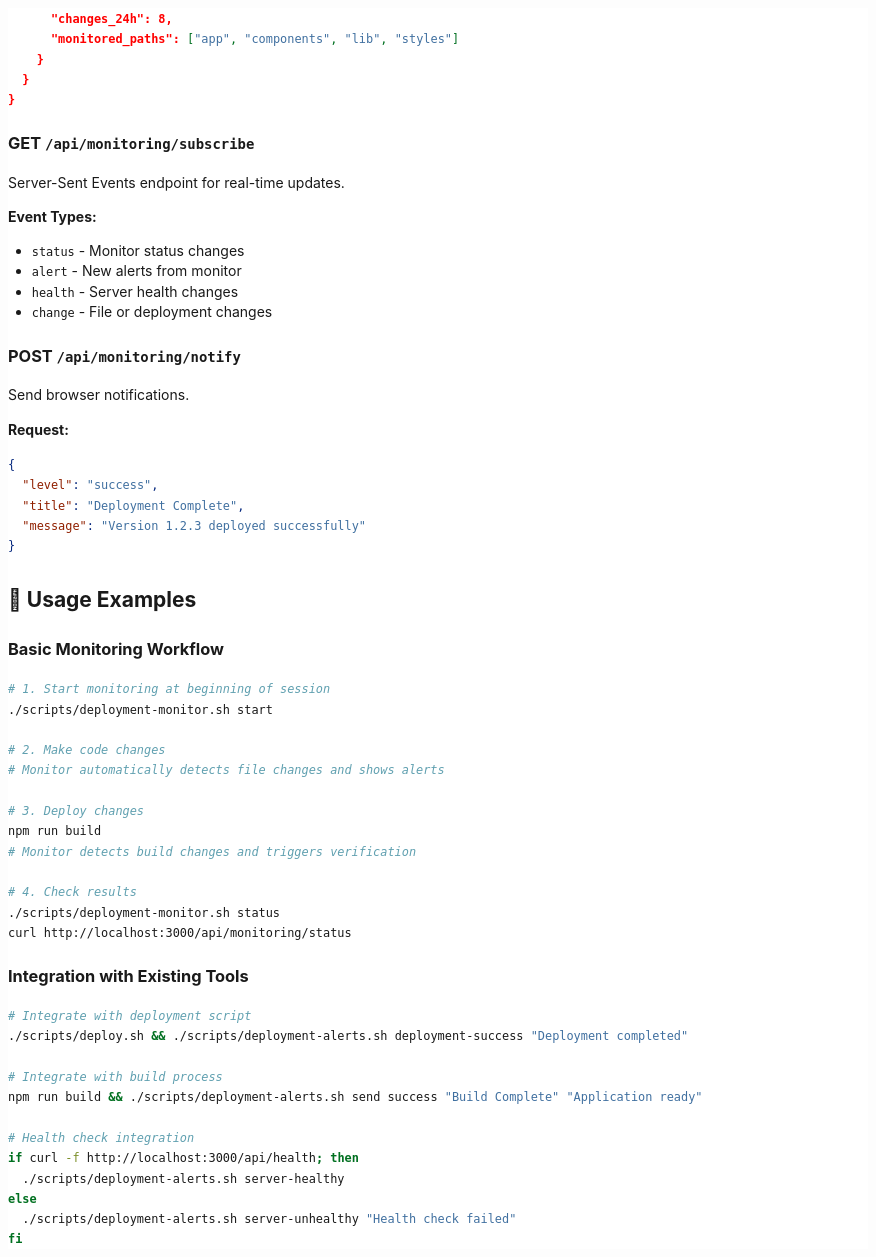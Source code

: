 ```json
      "changes_24h": 8,
      "monitored_paths": ["app", "components", "lib", "styles"]
    }
  }
}
```

### GET `/api/monitoring/subscribe`
Server-Sent Events endpoint for real-time updates.

**Event Types:**
- `status` - Monitor status changes
- `alert` - New alerts from monitor
- `health` - Server health changes
- `change` - File or deployment changes

### POST `/api/monitoring/notify`
Send browser notifications.

**Request:**
```json
{
  "level": "success",
  "title": "Deployment Complete",
  "message": "Version 1.2.3 deployed successfully"
}
```

## 🎯 **Usage Examples**

### Basic Monitoring Workflow
```bash
# 1. Start monitoring at beginning of session
./scripts/deployment-monitor.sh start

# 2. Make code changes
# Monitor automatically detects file changes and shows alerts

# 3. Deploy changes
npm run build
# Monitor detects build changes and triggers verification

# 4. Check results
./scripts/deployment-monitor.sh status
curl http://localhost:3000/api/monitoring/status
```

### Integration with Existing Tools
```bash
# Integrate with deployment script
./scripts/deploy.sh && ./scripts/deployment-alerts.sh deployment-success "Deployment completed"

# Integrate with build process
npm run build && ./scripts/deployment-alerts.sh send success "Build Complete" "Application ready"

# Health check integration
if curl -f http://localhost:3000/api/health; then
  ./scripts/deployment-alerts.sh server-healthy
else
  ./scripts/deployment-alerts.sh server-unhealthy "Health check failed"
fi
```
